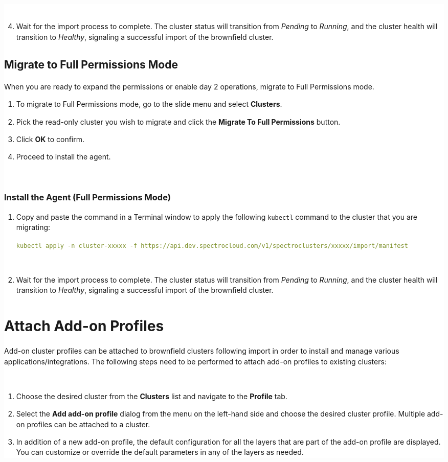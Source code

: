    <br />

4. Wait for the import process to complete. The cluster status will transition from _Pending_ to _Running_, and the cluster health will transition to _Healthy_, signaling a successful import of the brownfield cluster.

## Migrate to Full Permissions Mode

When you are ready to expand the permissions or enable day 2 operations, migrate to Full Permissions mode.
<br />

1. To migrate to Full Permissions mode, go to the slide menu and select **Clusters**.

2. Pick the read-only cluster you wish to migrate and click the **Migrate To Full Permissions** button.

3. Click **OK** to confirm.

4. Proceed to install the agent.

<br />

### Install the Agent (Full Permissions Mode)

1. Copy and paste the command in a Terminal window to apply the following `kubectl` command to the cluster that you are migrating:
   <br />

   ```yml
   kubectl apply -n cluster-xxxxx -f https://api.dev.spectrocloud.com/v1/spectroclusters/xxxxx/import/manifest
   ```

   <br />

2. Wait for the import process to complete. The cluster status will transition from _Pending_ to _Running_, and the cluster health will transition to _Healthy_, signaling a successful import of the brownfield cluster.

# Attach Add-on Profiles

Add-on cluster profiles can be attached to brownfield clusters following import in order to install and manage various applications/integrations. The following steps need to be performed to attach add-on profiles to existing clusters:

<br />

1. Choose the desired cluster from the **Clusters** list and navigate to the **Profile** tab.

2. Select the **Add add-on profile** dialog from the menu on the left-hand side and choose the desired cluster profile. Multiple add-on profiles can be attached to a cluster.

3. In addition of a new add-on profile, the default configuration for all the layers that are part of the add-on profile are displayed. You can customize or override the default parameters in any of the layers as needed.
